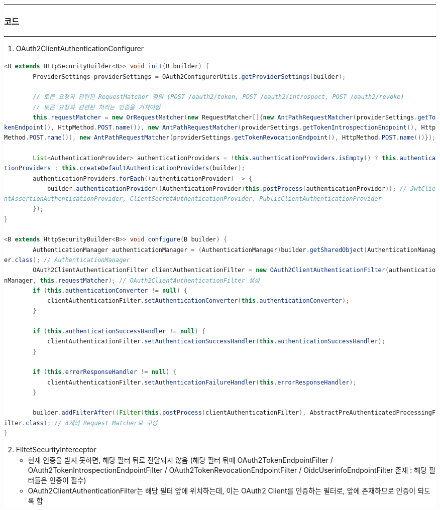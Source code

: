 -----
### 코드
-----
1. OAuth2ClientAuthenticationConfigurer
```java
<B extends HttpSecurityBuilder<B>> void init(B builder) {
        ProviderSettings providerSettings = OAuth2ConfigurerUtils.getProviderSettings(builder);

        // 토큰 요청과 관련된 RequestMatcher 정의 (POST /oauth2/token, POST /oauth2/introspect, POST /oauth2/revoke)
        // 토큰 요청과 관련된 처리는 인증을 거쳐야함
        this.requestMatcher = new OrRequestMatcher(new RequestMatcher[]{new AntPathRequestMatcher(providerSettings.getTokenEndpoint(), HttpMethod.POST.name()), new AntPathRequestMatcher(providerSettings.getTokenIntrospectionEndpoint(), HttpMethod.POST.name()), new AntPathRequestMatcher(providerSettings.getTokenRevocationEndpoint(), HttpMethod.POST.name())});

        List<AuthenticationProvider> authenticationProviders = !this.authenticationProviders.isEmpty() ? this.authenticationProviders : this.createDefaultAuthenticationProviders(builder);
        authenticationProviders.forEach((authenticationProvider) -> {
            builder.authenticationProvider((AuthenticationProvider)this.postProcess(authenticationProvider)); // JwtClientAssertionAuthenticationProvider, ClientSecretAuthenticationProvider, PublicClientAuthenticationProvider
        });
}

<B extends HttpSecurityBuilder<B>> void configure(B builder) {
        AuthenticationManager authenticationManager = (AuthenticationManager)builder.getSharedObject(AuthenticationManager.class); // AuthenticationManager
        OAuth2ClientAuthenticationFilter clientAuthenticationFilter = new OAuth2ClientAuthenticationFilter(authenticationManager, this.requestMatcher); // OAuth2ClientAuthenticationFilter 생성
        if (this.authenticationConverter != null) {
            clientAuthenticationFilter.setAuthenticationConverter(this.authenticationConverter);
        }

        if (this.authenticationSuccessHandler != null) {
            clientAuthenticationFilter.setAuthenticationSuccessHandler(this.authenticationSuccessHandler);
        }

        if (this.errorResponseHandler != null) {
            clientAuthenticationFilter.setAuthenticationFailureHandler(this.errorResponseHandler);
        }

        builder.addFilterAfter((Filter)this.postProcess(clientAuthenticationFilter), AbstractPreAuthenticatedProcessingFilter.class); // 3개의 Request Matcher로 구성
}
```

2. FiltetSecurityInterceptor
   - 현재 인증을 받지 못하면, 해당 필터 뒤로 전달되지 않음 (해당 필터 뒤에 OAuth2TokenEndpointFilter / OAuth2TokenIntrospectionEndpointFilter / OAuth2TokenRevocationEndpointFilter / OidcUserinfoEndpointFilter 존재 : 해당 필터들은 인증이 필수)
   - OAuth2ClientAuthenticationFilter는 해당 필터 앞에 위치하는데, 이는 OAuth2 Client를 인증하는 필터로, 앞에 존재하므로 인증이 되도록 함
